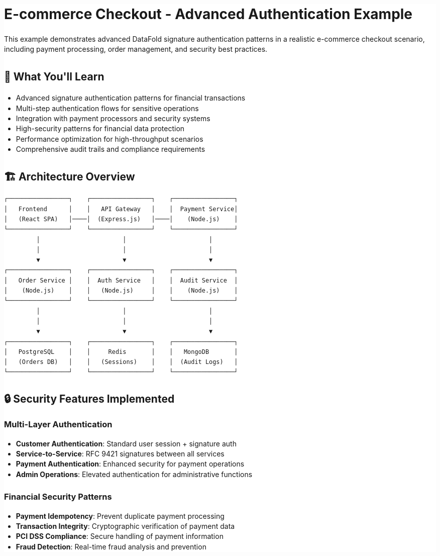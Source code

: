 # E-commerce Checkout - Advanced Authentication Example

This example demonstrates advanced DataFold signature authentication patterns in a realistic e-commerce checkout scenario, including payment processing, order management, and security best practices.

## 🎯 What You'll Learn

- Advanced signature authentication patterns for financial transactions
- Multi-step authentication flows for sensitive operations
- Integration with payment processors and security systems
- High-security patterns for financial data protection
- Performance optimization for high-throughput scenarios
- Comprehensive audit trails and compliance requirements

## 🏗️ Architecture Overview

```
┌─────────────────┐    ┌─────────────────┐    ┌─────────────────┐
│   Frontend      │    │   API Gateway   │    │  Payment Service│
│   (React SPA)   │────│  (Express.js)   │────│    (Node.js)    │
└─────────────────┘    └─────────────────┘    └─────────────────┘
         │                       │                       │
         │                       │                       │
         ▼                       ▼                       ▼
┌─────────────────┐    ┌─────────────────┐    ┌─────────────────┐
│   Order Service │    │  Auth Service   │    │  Audit Service  │
│    (Node.js)    │    │   (Node.js)     │    │    (Node.js)    │
└─────────────────┘    └─────────────────┘    └─────────────────┘
         │                       │                       │
         │                       │                       │
         ▼                       ▼                       ▼
┌─────────────────┐    ┌─────────────────┐    ┌─────────────────┐
│   PostgreSQL    │    │     Redis       │    │   MongoDB       │
│   (Orders DB)   │    │   (Sessions)    │    │  (Audit Logs)   │
└─────────────────┘    └─────────────────┘    └─────────────────┘
```

## 🔒 Security Features Implemented

### Multi-Layer Authentication
- **Customer Authentication**: Standard user session + signature auth
- **Service-to-Service**: RFC 9421 signatures between all services
- **Payment Authentication**: Enhanced security for payment operations
- **Admin Operations**: Elevated authentication for administrative functions

### Financial Security Patterns
- **Payment Idempotency**: Prevent duplicate payment processing
- **Transaction Integrity**: Cryptographic verification of payment data
- **PCI DSS Compliance**: Secure handling of payment information
- **Fraud Detection**: Real-time fraud analysis and prevention
